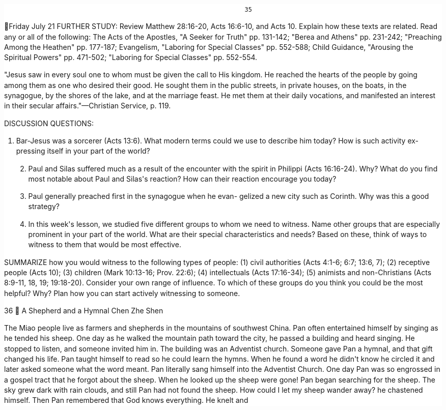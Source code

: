                                                                       35
Friday                                                         July 21
FURTHER STUDY: Review Matthew 28:16-20, Acts 16:6-10, and
Acts 10. Explain how these texts are related.
   Read any or all of the following: The Acts of the Apostles, "A Seeker
for Truth" pp. 131-142; "Berea and Athens" pp. 231-242; "Preaching
Among the Heathen" pp. 177-187; Evangelism, "Laboring for Special
Classes" pp. 552-588; Child Guidance, "Arousing the Spiritual
Powers" pp. 471-502; "Laboring for Special Classes" pp. 552-554.

   "Jesus saw in every soul one to whom must be given the call to His
kingdom. He reached the hearts of the people by going among them as one
who desired their good. He sought them in the public streets, in private
houses, on the boats, in the synagogue, by the shores of the lake, and at
the marriage feast. He met them at their daily vocations, and manifested an
interest in their secular affairs."—Christian Service, p. 119.

 DISCUSSION QUESTIONS:
  1. Bar-Jesus was a sorcerer (Acts 13:6). What modern terms
     could we use to describe him today? How is such activity ex-
     pressing itself in your part of the world?

     2. Paul and Silas suffered much as a result of the encounter with
        the spirit in Philippi (Acts 16:16-24). Why? What do you
        find most notable about Paul and Silas's reaction? How can
        their reaction encourage you today?

     3. Paul generally preached first in the synagogue when he evan-
        gelized a new city such as Corinth. Why was this a good
        strategy?

     4. In this week's lesson, we studied five different groups to whom
        we need to witness. Name other groups that are especially
        prominent in your part of the world. What are their special
        characteristics and needs? Based on these, think of ways to
        witness to them that would be most effective.

SUMMARIZE how you would witness to the following types of people:
(1) civil authorities (Acts 4:1-6; 6:7; 13:6, 7); (2) receptive people (Acts
10); (3) children (Mark 10:13-16; Prov. 22:6); (4) intellectuals (Acts
17:16-34); (5) animists and non-Christians (Acts 8:9-11, 18, 19; 19:18-20).
   Consider your own range of influence. To which of these groups do
you think you could be the most helpful? Why? Plan how you can start
actively witnessing to someone.




36
                  A Shepherd and a Hymnal
                            Chen Zhe Shen

   The Miao people live as farmers and shepherds in the mountains of
southwest China.
   Pan often entertained himself by singing as he tended his sheep.
One day as he walked the mountain path toward the city, he passed a
building and heard singing. He stopped to listen, and someone invited
him in. The building was an Adventist church.
   Someone gave Pan a hymnal, and that gift changed his life. Pan
taught himself to read so he could learn the hymns. When he found a
word he didn't know he circled it and later asked someone what the
word meant. Pan literally sang himself into the Adventist Church.
   One day Pan was so engrossed in a gospel tract that he forgot about
the sheep. When he looked up the sheep were gone! Pan began
searching for the sheep. The sky grew dark with rain clouds, and still
Pan had not found the sheep. How could I let my sheep wander away?
he chastened himself.
   Then Pan remembered that God knows everything. He knelt and